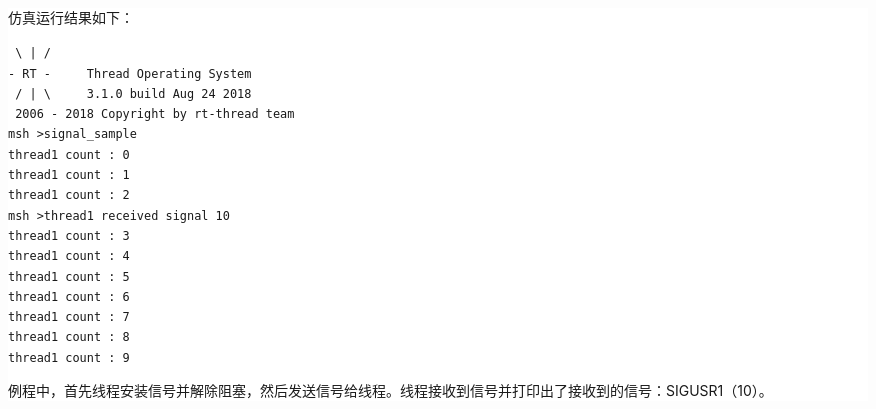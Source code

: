 
仿真运行结果如下：

```
 \ | /
- RT -     Thread Operating System
 / | \     3.1.0 build Aug 24 2018
 2006 - 2018 Copyright by rt-thread team
msh >signal_sample
thread1 count : 0
thread1 count : 1
thread1 count : 2
msh >thread1 received signal 10
thread1 count : 3
thread1 count : 4
thread1 count : 5
thread1 count : 6
thread1 count : 7
thread1 count : 8
thread1 count : 9
```

例程中，首先线程安装信号并解除阻塞，然后发送信号给线程。线程接收到信号并打印出了接收到的信号：SIGUSR1（10）。

